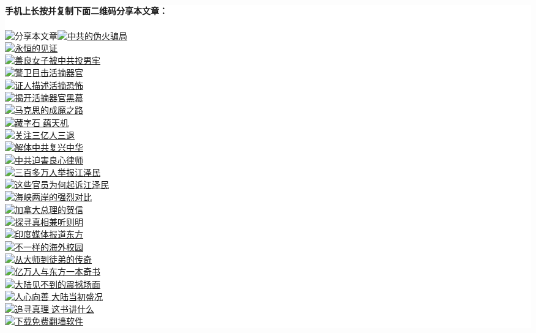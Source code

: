 <strong>手机上长按并复制下面二维码分享本文章：</strong><br><br><img src="https://quickchart.io/qr?size=256&text=https://github.com/1992513/djy/blob/master/gb/20/1/10/n11782655.md%231" title="分享本文章"></td><td VALIGN=TOP><a href="https://github.com/1992513/djy/blob/master/gb/16/1/21/n4622075.md?dfh#1" target="_blank"><img src="https://raw.githubusercontent.com/1992513/djy/master/gb/300/wei-f1.jpg" title="中共的伪火骗局"  alt="中共的伪火骗局"></a><br><a href="https://github.com/1992513/www/blob/master/README.md?dfh#9" target="_blank"><img src="https://raw.githubusercontent.com/1992513/djy/master/gb/300/yong-h.jpg" title="永恒的见证"  alt="永恒的见证"></a><br><a href="https://github.com/1992513/djy/blob/master/gb/13/9/29/n3974789.md?dfh#1" target="_blank"><img src="https://raw.githubusercontent.com/1992513/djy/master/gb/300/shang-lnz.jpg" title="善良女子被中共投男牢"  alt="善良女子被中共投男牢"></a><br><a href="https://github.com/1992513/djy/blob/master/gb/16/3/16/n4663449.md?dfh#1" target="_blank"><img src="https://raw.githubusercontent.com/1992513/djy/master/gb/300/huo-z3.jpg" title="警卫目击活摘器官"  alt="警卫目击活摘器官"></a><br><a href="https://github.com/1992513/djy/blob/master/gb/16/8/7/n8177641.md?dfh#1" target="_blank"><img src="https://raw.githubusercontent.com/1992513/djy/master/gb/300/huo-z4.jpg" title="证人描述活摘恐怖"  alt="证人描述活摘恐怖"></a><br><a href="https://github.com/1992513/djy/blob/master/gb/10/4/19/n2881569.md?dfh#1" target="_blank"><img src="https://raw.githubusercontent.com/1992513/djy/master/gb/300/huo-z1.jpg" title="揭开活摘器官黑幕"  alt="揭开活摘器官黑幕"></a><br><a href="https://github.com/1992513/djy/blob/master/gb/10/11/7/n3077476.md?dfh#1" target="_blank"><img src="https://raw.githubusercontent.com/1992513/djy/master/gb/300/ma-ks.jpg" title="马克思的成魔之路"  alt="马克思的成魔之路"></a><br><a href="https://github.com/1992513/djy/blob/master/gb/14/6/9/n4173977.md?dfh#1" target="_blank"><img src="https://raw.githubusercontent.com/1992513/djy/master/gb/300/chang-zs.jpg" title="藏字石 蕴天机"  alt="藏字石 蕴天机"></a><br><a href="https://github.com/1992513/djy/blob/master/gb/18/5/10/n10381511.md?dfh#1" target="_blank"><img src="https://raw.githubusercontent.com/1992513/djy/master/gb/300/st1.jpg" title="关注三亿人三退"  alt="关注三亿人三退"></a><br><a href="https://github.com/1992513/djy/blob/master/gb/18/3/21/n10237682.md?dfh#1" target="_blank"><img src="https://raw.githubusercontent.com/1992513/djy/master/gb/300/jie-t.jpg" title="解体中共复兴中华"  alt="解体中共复兴中华"></a><br><a href="https://github.com/1992513/djy/blob/master/gb/9/2/9/n2422991.md?dfh#1" target="_blank"><img src="https://raw.githubusercontent.com/1992513/djy/master/gb/300/gao-zs.jpg" title="中共迫害良心律师"  alt="中共迫害良心律师"></a><br><a href="https://github.com/1992513/djy/blob/master/gb/18/12/9/n10900044.md?dfh#1" target="_blank"><img src="https://raw.githubusercontent.com/1992513/djy/master/gb/300/sj1.jpg" title="三百多万人举报江泽民"  alt="三百多万人举报江泽民"></a><br><a href="https://github.com/1992513/djy/blob/master/gb/18/8/28/n10672014.md?dfh#1" target="_blank"><img src="https://raw.githubusercontent.com/1992513/djy/master/gb/300/sj2.jpg" title="这些官员为何起诉江泽民"  alt="这些官员为何起诉江泽民"></a><br><a href="https://github.com/1992513/djy/blob/master/gb/8/12/18/n2367165.md?dfh#1" target="_blank"><img src="https://raw.githubusercontent.com/1992513/djy/master/gb/300/liangan.jpg" title="海峡两岸的强烈对比"  alt="海峡两岸的强烈对比"></a><br><a href="https://github.com/1992513/djy/blob/master/gb/15/12/10/n4593139.md?dfh#1" target="_blank"><img src="https://raw.githubusercontent.com/1992513/djy/master/gb/300/jia-ndzl.jpg" title="加拿大总理的贺信"  alt="加拿大总理的贺信"></a><br><a href="https://github.com/1992513/djy/blob/master/gb/11/6/17/n3289382.md?dfh#1" target="_blank"><img src="https://raw.githubusercontent.com/1992513/djy/master/gb/300/xiao-wd.jpg" title="探寻真相兼听则明"  alt="探寻真相兼听则明"></a><br><a href="https://github.com/1992513/djy/blob/master/gb/18/10/27/n10812623.md?dfh#1" target="_blank"><img src="https://raw.githubusercontent.com/1992513/djy/master/gb/300/yindu.jpg" title="印度媒体报道东方"  alt="印度媒体报道东方"></a><br><a href="https://github.com/1992513/djy/blob/master/gb/18/6/9/n10469652.md?dfh#1" target="_blank"><img src="https://raw.githubusercontent.com/1992513/djy/master/gb/300/xie-j.jpg" title="不一样的海外校园"  alt="不一样的海外校园"></a><br><a href="https://github.com/1992513/djy/blob/master/gb/7/4/5/n1669415.md?dfh#1" target="_blank"><img src="https://raw.githubusercontent.com/1992513/djy/master/gb/300/li-up.jpg" title="从大师到徒弟的传奇"  alt="从大师到徒弟的传奇"></a><br><a href="https://github.com/1992513/djy/blob/master/gb/17/5/26/n9191512.md?dfh#1" target="_blank"><img src="https://raw.githubusercontent.com/1992513/djy/master/gb/300/zfl2.jpg" title="亿万人与东方一本奇书"  alt="亿万人与东方一本奇书"></a><br><a href="https://github.com/1992513/djy/blob/master/gb/13/11/27/n4020290.md?dfh#1" target="_blank"><img src="https://raw.githubusercontent.com/1992513/djy/master/gb/300/zhen-h.jpg" title="大陆见不到的震撼场面"  alt="大陆见不到的震撼场面"></a><br><a href="https://github.com/1992513/djy/blob/master/gb/15/7/17/n4482910.md?dfh#1" target="_blank"><img src="https://raw.githubusercontent.com/1992513/djy/master/gb/300/dalu-sk.jpg" title="人心向善 大陆当初盛况"  alt="人心向善 大陆当初盛况"></a><br><a href="https://github.com/1992513/djy/blob/master/gb/19/1/5/n10955468.md?dfh#1" target="_blank"><img src="https://raw.githubusercontent.com/1992513/djy/master/gb/300/zfl1.jpg" title="追寻真理 这书讲什么"  alt="追寻真理 这书讲什么"></a><br><a href="https://github.com/1992513/www/blob/master/README.md?dfh#1" target="_blank"><img src="https://raw.githubusercontent.com/1992513/djy/master/gb/300/fq1.jpg" title="下载免费翻墙软件"  alt="下载免费翻墙软件"></a><br></td></tr></table>
